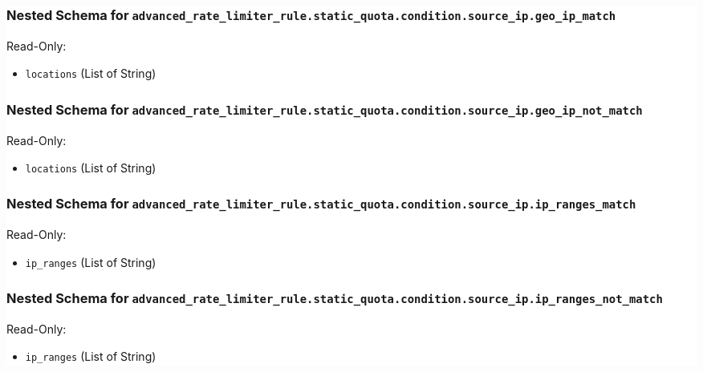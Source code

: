 <a id="nestedobjatt--advanced_rate_limiter_rule--static_quota--condition--source_ip--geo_ip_match"></a>
### Nested Schema for `advanced_rate_limiter_rule.static_quota.condition.source_ip.geo_ip_match`

Read-Only:

- `locations` (List of String)


<a id="nestedobjatt--advanced_rate_limiter_rule--static_quota--condition--source_ip--geo_ip_not_match"></a>
### Nested Schema for `advanced_rate_limiter_rule.static_quota.condition.source_ip.geo_ip_not_match`

Read-Only:

- `locations` (List of String)


<a id="nestedobjatt--advanced_rate_limiter_rule--static_quota--condition--source_ip--ip_ranges_match"></a>
### Nested Schema for `advanced_rate_limiter_rule.static_quota.condition.source_ip.ip_ranges_match`

Read-Only:

- `ip_ranges` (List of String)


<a id="nestedobjatt--advanced_rate_limiter_rule--static_quota--condition--source_ip--ip_ranges_not_match"></a>
### Nested Schema for `advanced_rate_limiter_rule.static_quota.condition.source_ip.ip_ranges_not_match`

Read-Only:

- `ip_ranges` (List of String)
